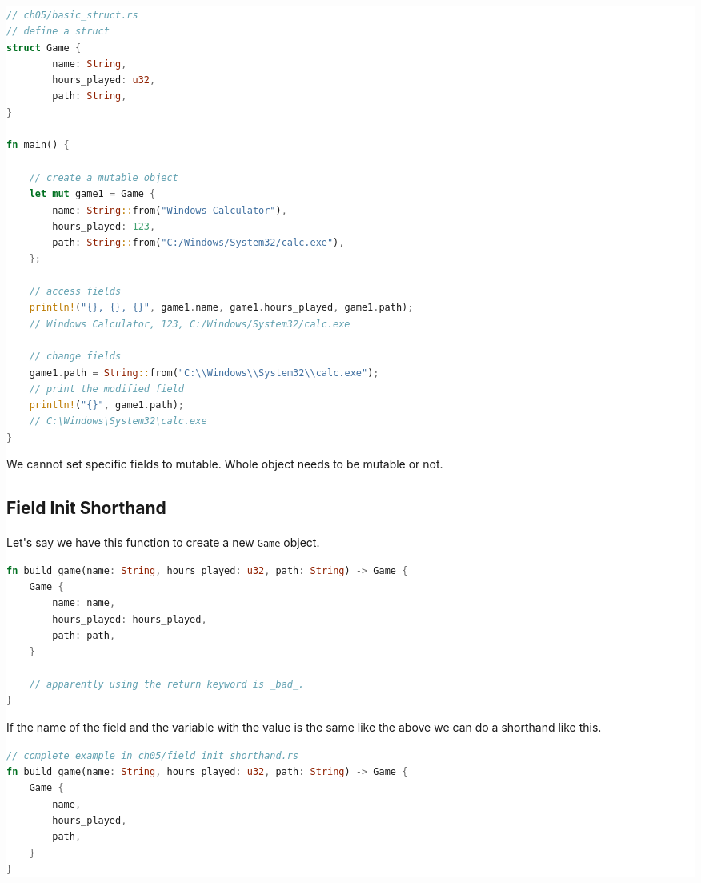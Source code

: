 ```rs
// ch05/basic_struct.rs
// define a struct
struct Game {
        name: String,
        hours_played: u32,
        path: String,
}

fn main() {

    // create a mutable object
    let mut game1 = Game {
        name: String::from("Windows Calculator"),
        hours_played: 123,
        path: String::from("C:/Windows/System32/calc.exe"),
    };
    
    // access fields
    println!("{}, {}, {}", game1.name, game1.hours_played, game1.path);
    // Windows Calculator, 123, C:/Windows/System32/calc.exe
    
    // change fields
    game1.path = String::from("C:\\Windows\\System32\\calc.exe");
    // print the modified field
    println!("{}", game1.path);
    // C:\Windows\System32\calc.exe
}
```

We cannot set specific fields to mutable. Whole object needs to be mutable or
not.

## Field Init Shorthand
Let's say we have this function to create a new `Game` object.

```rs
fn build_game(name: String, hours_played: u32, path: String) -> Game {
    Game {
        name: name,
        hours_played: hours_played,
        path: path,
    }

    // apparently using the return keyword is _bad_.
}
```

If the name of the field and the variable with the value is the same like the
above we can do a shorthand like this.

```rs
// complete example in ch05/field_init_shorthand.rs
fn build_game(name: String, hours_played: u32, path: String) -> Game {
    Game {
        name,
        hours_played,
        path,
    }
}
```
